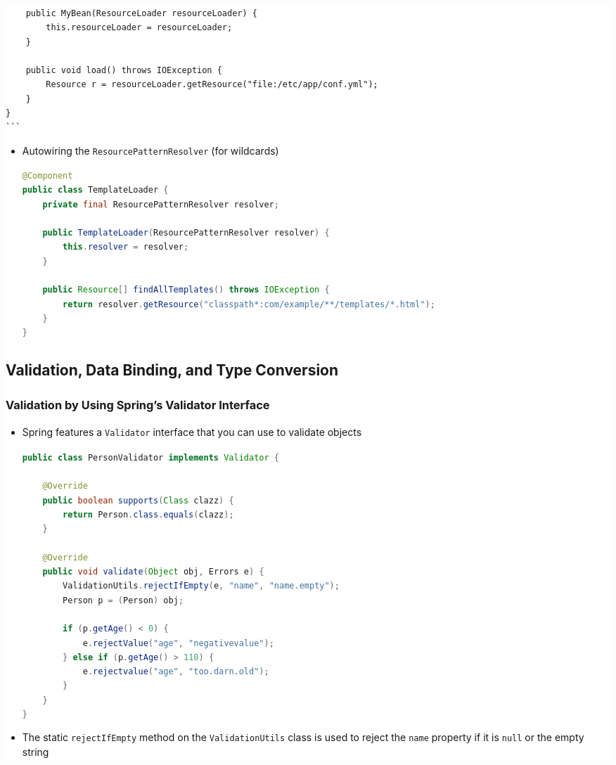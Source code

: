         public MyBean(ResourceLoader resourceLoader) {
            this.resourceLoader = resourceLoader;
        }

        public void load() throws IOException {
            Resource r = resourceLoader.getResource("file:/etc/app/conf.yml");
        }
    }
    ```
- Autowiring the `ResourcePatternResolver` (for wildcards)
    ```java
    @Component
    public class TemplateLoader {
        private final ResourcePatternResolver resolver;

        public TemplateLoader(ResourcePatternResolver resolver) {
            this.resolver = resolver;
        }

        public Resource[] findAllTemplates() throws IOException {
            return resolver.getResource("classpath*:com/example/**/templates/*.html");
        }
    }
    ```


## Validation, Data Binding, and Type Conversion

### Validation by Using Spring’s Validator Interface

- Spring features a `Validator` interface that you can use to validate objects

    ```java
    public class PersonValidator implements Validator {

        @Override
        public boolean supports(Class clazz) {
            return Person.class.equals(clazz);
        }

        @Override
        public void validate(Object obj, Errors e) {
            ValidationUtils.rejectIfEmpty(e, "name", "name.empty");
            Person p = (Person) obj;

            if (p.getAge() < 0) {
                e.rejectValue("age", "negativevalue");
            } else if (p.getAge() > 110) {
                e.rejectvalue("age", "too.darn.old");
            }
        }
    }
    ```
- The static `rejectIfEmpty` method on the `ValidationUtils` class is used to reject the `name` property if it is `null` or the empty string 
